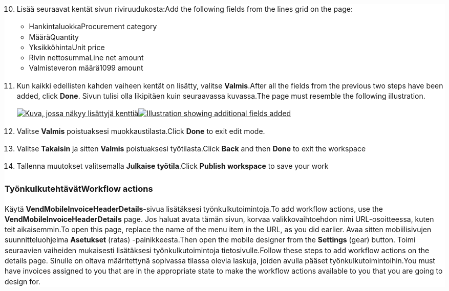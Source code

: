 10. <span data-ttu-id="0f332-270">Lisää seuraavat kentät sivun riviruudukosta:</span><span class="sxs-lookup"><span data-stu-id="0f332-270">Add the following fields from the lines grid on the page:</span></span>
    - <span data-ttu-id="0f332-271">Hankintaluokka</span><span class="sxs-lookup"><span data-stu-id="0f332-271">Procurement category</span></span>
    - <span data-ttu-id="0f332-272">Määrä</span><span class="sxs-lookup"><span data-stu-id="0f332-272">Quantity</span></span>
    - <span data-ttu-id="0f332-273">Yksikköhinta</span><span class="sxs-lookup"><span data-stu-id="0f332-273">Unit price</span></span>
    - <span data-ttu-id="0f332-274">Rivin nettosumma</span><span class="sxs-lookup"><span data-stu-id="0f332-274">Line net amount</span></span>
    - <span data-ttu-id="0f332-275">Valmisteveron määrä</span><span class="sxs-lookup"><span data-stu-id="0f332-275">1099 amount</span></span>

11. <span data-ttu-id="0f332-276">Kun kaikki edellisten kahden vaiheen kentät on lisätty, valitse **Valmis**.</span><span class="sxs-lookup"><span data-stu-id="0f332-276">After all the fields from the previous two steps have been added, click **Done**.</span></span> <span data-ttu-id="0f332-277">Sivun tulisi olla likipitäen kuin seuraavassa kuvassa.</span><span class="sxs-lookup"><span data-stu-id="0f332-277">The page must resemble the following illustration.</span></span>
    
    <span data-ttu-id="0f332-278">[![Kuva, jossa näkyy lisättyjä kenttiä](./media/mobile-invoice-approvals05.png)](./media/mobile-invoice-approvals05.png)</span><span class="sxs-lookup"><span data-stu-id="0f332-278">[![Illustration showing additional fields added](./media/mobile-invoice-approvals05.png)](./media/mobile-invoice-approvals05.png)</span></span>

12. <span data-ttu-id="0f332-279">Valitse **Valmis** poistuaksesi muokkaustilasta.</span><span class="sxs-lookup"><span data-stu-id="0f332-279">Click **Done** to exit edit mode.</span></span>

13. <span data-ttu-id="0f332-280">Valitse **Takaisin** ja sitten **Valmis** poistuaksesi työtilasta.</span><span class="sxs-lookup"><span data-stu-id="0f332-280">Click **Back** and then **Done** to exit the workspace</span></span>

14. <span data-ttu-id="0f332-281">Tallenna muutokset valitsemalla **Julkaise työtila**.</span><span class="sxs-lookup"><span data-stu-id="0f332-281">Click **Publish workspace** to save your work</span></span>

### <a name="workflow-actions"></a><span data-ttu-id="0f332-282">Työnkulkutehtävät</span><span class="sxs-lookup"><span data-stu-id="0f332-282">Workflow actions</span></span>

<span data-ttu-id="0f332-283">Käytä **VendMobileInvoiceHeaderDetails**-sivua lisätäksesi työnkulkutoimintoja.</span><span class="sxs-lookup"><span data-stu-id="0f332-283">To add workflow actions, use the **VendMobileInvoiceHeaderDetails** page.</span></span> <span data-ttu-id="0f332-284">Jos haluat avata tämän sivun, korvaa valikkovaihtoehdon nimi URL-osoitteessa, kuten teit aikaisemmin.</span><span class="sxs-lookup"><span data-stu-id="0f332-284">To open this page, replace the name of the menu item in the URL, as you did earlier.</span></span> <span data-ttu-id="0f332-285">Avaa sitten mobiilisivujen suunnitteluohjelma **Asetukset** (ratas) -painikkeesta.</span><span class="sxs-lookup"><span data-stu-id="0f332-285">Then open the mobile designer from the **Settings** (gear) button.</span></span> <span data-ttu-id="0f332-286">Toimi seuraavien vaiheiden mukaisesti lisätäksesi työnkulkutoimintoja tietosivulle.</span><span class="sxs-lookup"><span data-stu-id="0f332-286">Follow these steps to add workflow actions on the details page.</span></span> <span data-ttu-id="0f332-287">Sinulle on oltava määritettynä sopivassa tilassa olevia laskuja, joiden avulla pääset työnkulkutoimintoihin.</span><span class="sxs-lookup"><span data-stu-id="0f332-287">You must have invoices assigned to you that are in the appropriate state to make the workflow actions available to you that you are going to design for.</span></span>
